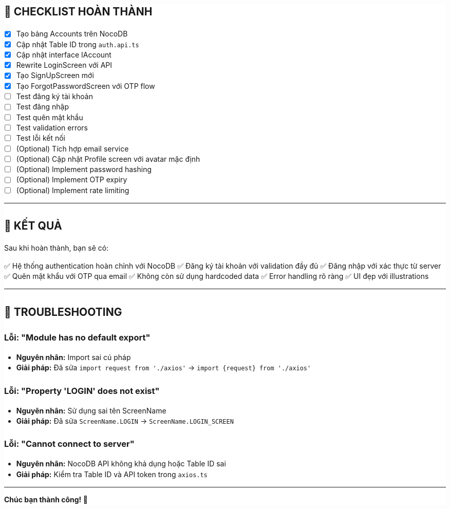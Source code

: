 
## 📝 CHECKLIST HOÀN THÀNH

- [x] Tạo bảng Accounts trên NocoDB
- [x] Cập nhật Table ID trong `auth.api.ts`
- [x] Cập nhật interface IAccount
- [x] Rewrite LoginScreen với API
- [x] Tạo SignUpScreen mới
- [x] Tạo ForgotPasswordScreen với OTP flow
- [ ] Test đăng ký tài khoản
- [ ] Test đăng nhập
- [ ] Test quên mật khẩu
- [ ] Test validation errors
- [ ] Test lỗi kết nối
- [ ] (Optional) Tích hợp email service
- [ ] (Optional) Cập nhật Profile screen với avatar mặc định
- [ ] (Optional) Implement password hashing
- [ ] (Optional) Implement OTP expiry
- [ ] (Optional) Implement rate limiting

---

## 🎉 KẾT QUẢ

Sau khi hoàn thành, bạn sẽ có:

✅ Hệ thống authentication hoàn chỉnh với NocoDB
✅ Đăng ký tài khoản với validation đầy đủ
✅ Đăng nhập với xác thực từ server
✅ Quên mật khẩu với OTP qua email
✅ Không còn sử dụng hardcoded data
✅ Error handling rõ ràng
✅ UI đẹp với illustrations

---

## 🐛 TROUBLESHOOTING

### **Lỗi: "Module has no default export"**
- **Nguyên nhân:** Import sai cú pháp
- **Giải pháp:** Đã sửa `import request from './axios'` → `import {request} from './axios'`

### **Lỗi: "Property 'LOGIN' does not exist"**
- **Nguyên nhân:** Sử dụng sai tên ScreenName
- **Giải pháp:** Đã sửa `ScreenName.LOGIN` → `ScreenName.LOGIN_SCREEN`

### **Lỗi: "Cannot connect to server"**
- **Nguyên nhân:** NocoDB API không khả dụng hoặc Table ID sai
- **Giải pháp:** Kiểm tra Table ID và API token trong `axios.ts`

---

**Chúc bạn thành công! 🚀**

